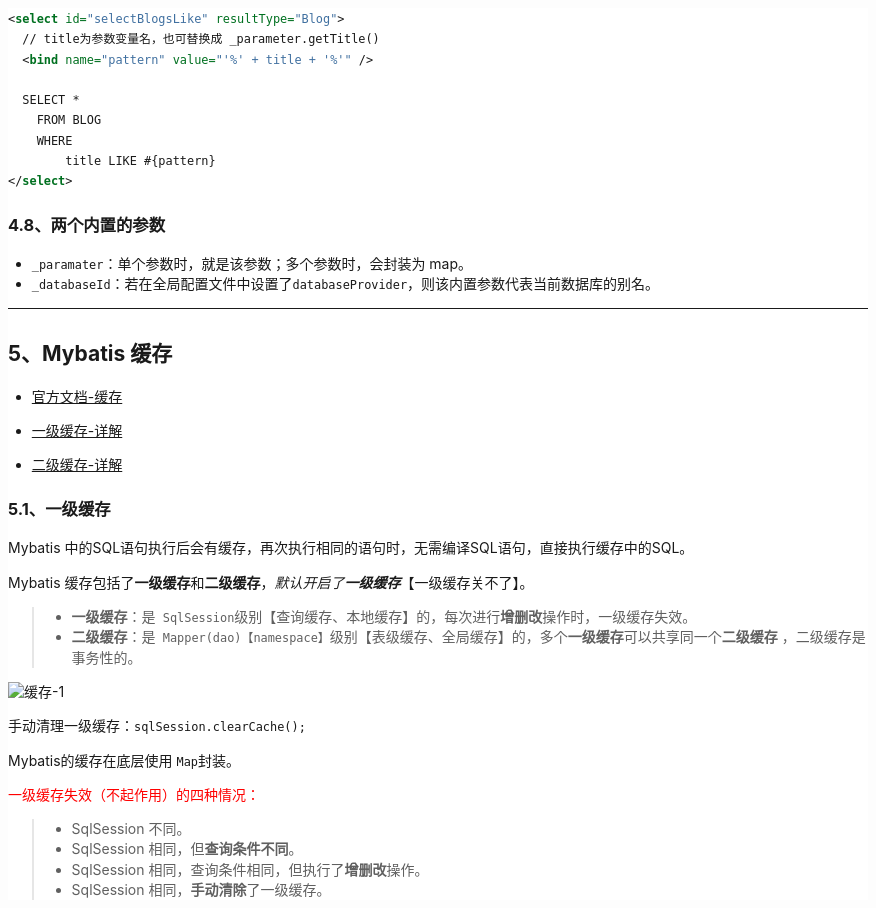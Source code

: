 

```xml
<select id="selectBlogsLike" resultType="Blog">
  // title为参数变量名，也可替换成 _parameter.getTitle()
  <bind name="pattern" value="'%' + title + '%'" />    
    
  SELECT *
    FROM BLOG
  	WHERE 
    	title LIKE #{pattern}
</select>
```



### 4.8、两个内置的参数

-   `_paramater`：单个参数时，就是该参数；多个参数时，会封装为 map。
-   `_databaseId`：若在全局配置文件中设置了`databaseProvider`，则该内置参数代表当前数据库的别名。





----



## 5、Mybatis 缓存

-   [官方文档-缓存](https://mybatis.org/mybatis-3/zh/sqlmap-xml.html#cache)

-   [一级缓存-详解](https://www.cnblogs.com/cxuanBlog/p/11324034.html)
-   [二级缓存-详解](https://www.cnblogs.com/cxuanBlog/p/11333021.html)



### 5.1、一级缓存



Mybatis 中的SQL语句执行后会有缓存，再次执行相同的语句时，无需编译SQL语句，直接执行缓存中的SQL。



Mybatis 缓存包括了**一级缓存**和**二级缓存**，*默认开启了**一级缓存***【一级缓存关不了】。

>   -   **一级缓存**：是` SqlSession`级别【查询缓存、本地缓存】的，每次进行**增删改**操作时，一级缓存失效。
>   -   **二级缓存**：是` Mapper(dao)【namespace】`级别【表级缓存、全局缓存】的，多个**一级缓存**可以共享同一个**二级缓存** ，二级缓存是事务性的。

![缓存-1](https://cyw-imgbed.oss-cn-hangzhou.aliyuncs.com/img/image-20220128125844044.png)



手动清理一级缓存：`sqlSession.clearCache();`

Mybatis的缓存在底层使用 `Map`封装。



<font style="color:red;">一级缓存失效（不起作用）的四种情况：</font>

>   -   SqlSession 不同。
>   -   SqlSession 相同，但**查询条件不同**。
>   -   SqlSession 相同，查询条件相同，但执行了**增删改**操作。
>   -   SqlSession 相同，**手动清除**了一级缓存。
